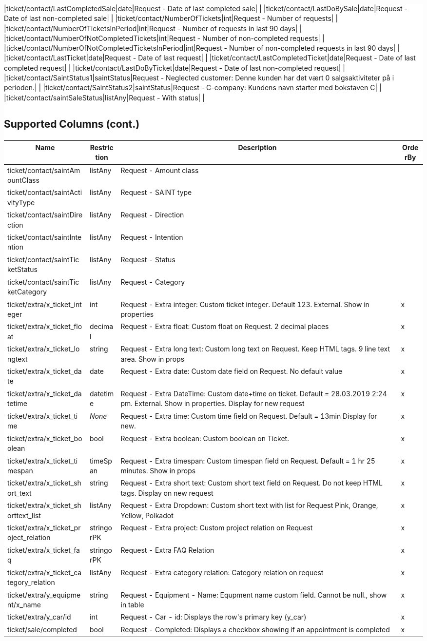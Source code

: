 |ticket/contact/LastCompletedSale|date|Request - Date of last completed sale|  |
|ticket/contact/LastDoBySale|date|Request - Date of last non-completed sale|  |
|ticket/contact/NumberOfTickets|int|Request - Number of requests|  |
|ticket/contact/NumberOfTicketsInPeriod|int|Request - Number of requests in last 90 days|  |
|ticket/contact/NumberOfNotCompletedTickets|int|Request - Number of non-completed requests|  |
|ticket/contact/NumberOfNotCompletedTicketsInPeriod|int|Request - Number of non-completed requests in last 90 days|  |
|ticket/contact/LastTicket|date|Request - Date of last request|  |
|ticket/contact/LastCompletedTicket|date|Request - Date of last completed request|  |
|ticket/contact/LastDoByTicket|date|Request - Date of last non-completed request|  |
|ticket/contact/SaintStatus1|saintStatus|Request - Neglected customer: Denne kunden har det vært 0 salgsaktiviteter på i perioden.|  |
|ticket/contact/SaintStatus2|saintStatus|Request - C-company: Kundens navn starter med bokstaven C|  |
|ticket/contact/saintSaleStatus|listAny|Request - With status|  |

## Supported Columns (cont.)
| Name | Restriction | Description | OrderBy
| ---- | ----- | ------- | ------ |
|ticket/contact/saintAmountClass|listAny|Request - Amount class|  |
|ticket/contact/saintActivityType|listAny|Request - SAINT type|  |
|ticket/contact/saintDirection|listAny|Request - Direction|  |
|ticket/contact/saintIntention|listAny|Request - Intention|  |
|ticket/contact/saintTicketStatus|listAny|Request - Status|  |
|ticket/contact/saintTicketCategory|listAny|Request - Category|  |
|ticket/extra/x\_ticket\_integer|int|Request - Extra integer: Custom ticket integer. Default 123. External. Show in properties| x |
|ticket/extra/x\_ticket\_float|decimal|Request - Extra float: Custom float on Request. 2 decimal places| x |
|ticket/extra/x\_ticket\_longtext|string|Request - Extra long text: Custom long text on Request. Keep HTML tags. 9 line text area. Show in props| x |
|ticket/extra/x\_ticket\_date|date|Request - Extra date: Custom date field on Request. No default value| x |
|ticket/extra/x\_ticket\_datetime|datetime|Request - Extra DateTime: Custom date+time on ticket. Default = 28.03.2019 2:24 pm. External. Show in properties. Display for new request| x |
|ticket/extra/x\_ticket\_time| *None* |Request - Extra time: Custom time field on Request. Default = 13min Display for new.| x |
|ticket/extra/x\_ticket\_boolean|bool|Request - Extra boolean: Custom boolean on Ticket.| x |
|ticket/extra/x\_ticket\_timespan|timeSpan|Request - Extra timespan: Custom timespan field on Request. Default = 1 hr 25 minutes. Show in props| x |
|ticket/extra/x\_ticket\_short\_text|string|Request - Extra short text: Custom short text field on Request. Do not keep HTML tags. Display on new request| x |
|ticket/extra/x\_ticket\_shorttext\_list|listAny|Request - Extra Dropdown: Custom short text with list for Request Pink, Orange, Yellow, Polkadot| x |
|ticket/extra/x\_ticket\_project\_relation|stringorPK|Request - Extra project: Custom project relation on Request| x |
|ticket/extra/x\_ticket\_faq|stringorPK|Request - Extra FAQ Relation| x |
|ticket/extra/x\_ticket\_category\_relation|listAny|Request - Extra category relation: Category relation on request| x |
|ticket/extra/y\_equipment/x\_name|string|Request - Equipment - Name: Equpment name custom field. Cannot be null., show in table| x |
|ticket/extra/y\_car/id|int|Request - Car - id: Displays the row's primary key (y\_car)| x |
|ticket/sale/completed|bool|Request - Completed: Displays a checkbox showing if an appointment is completed| x |